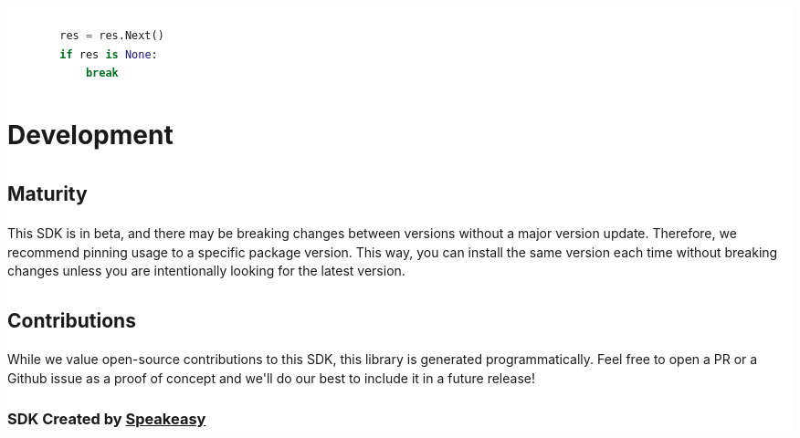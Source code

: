 ```python

        res = res.Next()
        if res is None:
            break


```




# Development

## Maturity

This SDK is in beta, and there may be breaking changes between versions without a major version update. Therefore, we recommend pinning usage
to a specific package version. This way, you can install the same version each time without breaking changes unless you are intentionally
looking for the latest version.

## Contributions

While we value open-source contributions to this SDK, this library is generated programmatically.
Feel free to open a PR or a Github issue as a proof of concept and we'll do our best to include it in a future release!

### SDK Created by [Speakeasy](https://docs.speakeasyapi.dev/docs/using-speakeasy/client-sdks)
